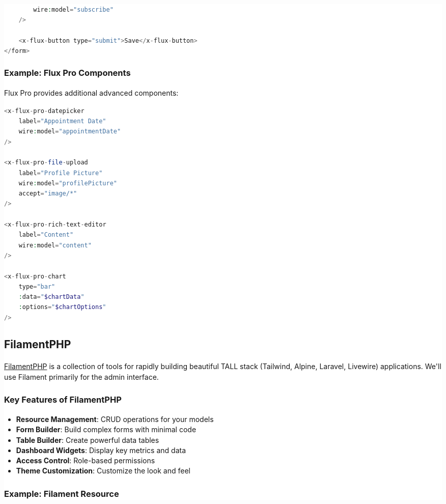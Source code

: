 ```php
        wire:model="subscribe" 
    />
    
    <x-flux-button type="submit">Save</x-flux-button>
</form>
```

### Example: Flux Pro Components

Flux Pro provides additional advanced components:

```php
<x-flux-pro-datepicker 
    label="Appointment Date" 
    wire:model="appointmentDate" 
/>

<x-flux-pro-file-upload 
    label="Profile Picture" 
    wire:model="profilePicture" 
    accept="image/*" 
/>

<x-flux-pro-rich-text-editor 
    label="Content" 
    wire:model="content" 
/>

<x-flux-pro-chart 
    type="bar" 
    :data="$chartData" 
    :options="$chartOptions" 
/>
```

## FilamentPHP

[FilamentPHP](https://filamentphp.com/) is a collection of tools for rapidly building beautiful TALL stack (Tailwind, Alpine, Laravel, Livewire) applications. We'll use Filament primarily for the admin interface.

### Key Features of FilamentPHP

- **Resource Management**: CRUD operations for your models
- **Form Builder**: Build complex forms with minimal code
- **Table Builder**: Create powerful data tables
- **Dashboard Widgets**: Display key metrics and data
- **Access Control**: Role-based permissions
- **Theme Customization**: Customize the look and feel

### Example: Filament Resource

